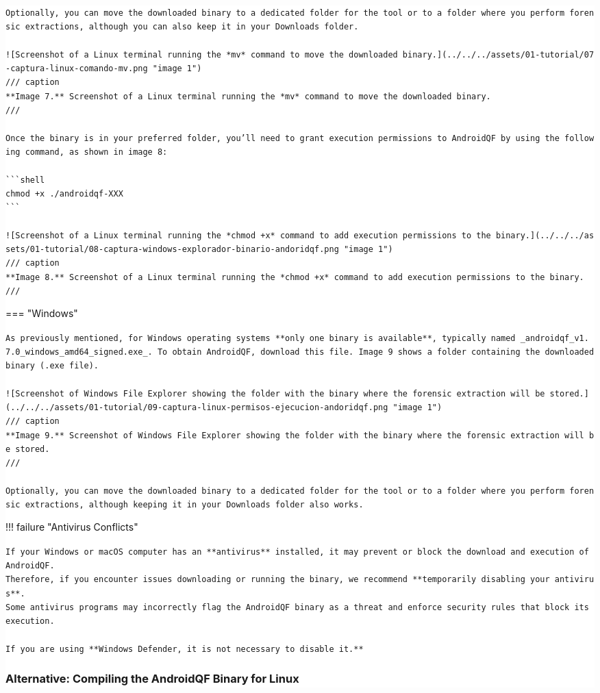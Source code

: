     Optionally, you can move the downloaded binary to a dedicated folder for the tool or to a folder where you perform forensic extractions, although you can also keep it in your Downloads folder.

    ![Screenshot of a Linux terminal running the *mv* command to move the downloaded binary.](../../../assets/01-tutorial/07-captura-linux-comando-mv.png "image 1")
    /// caption
    **Image 7.** Screenshot of a Linux terminal running the *mv* command to move the downloaded binary.
    ///

    Once the binary is in your preferred folder, you’ll need to grant execution permissions to AndroidQF by using the following command, as shown in image 8:

    ```shell
    chmod +x ./androidqf-XXX
    ```

    ![Screenshot of a Linux terminal running the *chmod +x* command to add execution permissions to the binary.](../../../assets/01-tutorial/08-captura-windows-explorador-binario-andoridqf.png "image 1")
    /// caption
    **Image 8.** Screenshot of a Linux terminal running the *chmod +x* command to add execution permissions to the binary.
    ///

=== "Windows"

    As previously mentioned, for Windows operating systems **only one binary is available**, typically named _androidqf_v1.7.0_windows_amd64_signed.exe_. To obtain AndroidQF, download this file. Image 9 shows a folder containing the downloaded binary (.exe file).

    ![Screenshot of Windows File Explorer showing the folder with the binary where the forensic extraction will be stored.](../../../assets/01-tutorial/09-captura-linux-permisos-ejecucion-andoridqf.png "image 1")
    /// caption
    **Image 9.** Screenshot of Windows File Explorer showing the folder with the binary where the forensic extraction will be stored.
    ///

    Optionally, you can move the downloaded binary to a dedicated folder for the tool or to a folder where you perform forensic extractions, although keeping it in your Downloads folder also works.

!!! failure "Antivirus Conflicts"

    If your Windows or macOS computer has an **antivirus** installed, it may prevent or block the download and execution of AndroidQF. 
    Therefore, if you encounter issues downloading or running the binary, we recommend **temporarily disabling your antivirus**. 
    Some antivirus programs may incorrectly flag the AndroidQF binary as a threat and enforce security rules that block its execution.  
    
    If you are using **Windows Defender, it is not necessary to disable it.**


### Alternative: Compiling the AndroidQF Binary for Linux
